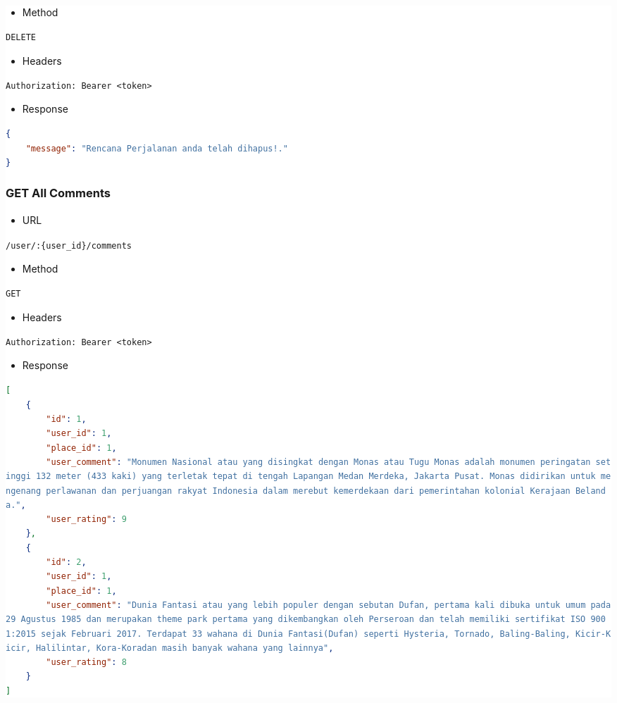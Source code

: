 - Method

`DELETE`

- Headers

`Authorization: Bearer <token>`


- Response


``` json
{
    "message": "Rencana Perjalanan anda telah dihapus!."
}
```



```
```

### GET All Comments

- URL

`/user/:{user_id}/comments`

- Method

`GET`

- Headers

`Authorization: Bearer <token>`


- Response


``` json
[
    {
        "id": 1,
        "user_id": 1,
        "place_id": 1,
        "user_comment": "Monumen Nasional atau yang disingkat dengan Monas atau Tugu Monas adalah monumen peringatan setinggi 132 meter (433 kaki) yang terletak tepat di tengah Lapangan Medan Merdeka, Jakarta Pusat. Monas didirikan untuk mengenang perlawanan dan perjuangan rakyat Indonesia dalam merebut kemerdekaan dari pemerintahan kolonial Kerajaan Belanda.",
        "user_rating": 9
    },
    {
        "id": 2,
        "user_id": 1,
        "place_id": 1,
        "user_comment": "Dunia Fantasi atau yang lebih populer dengan sebutan Dufan, pertama kali dibuka untuk umum pada 29 Agustus 1985 dan merupakan theme park pertama yang dikembangkan oleh Perseroan dan telah memiliki sertifikat ISO 9001:2015 sejak Februari 2017. Terdapat 33 wahana di Dunia Fantasi(Dufan) seperti Hysteria, Tornado, Baling-Baling, Kicir-Kicir, Halilintar, Kora-Koradan masih banyak wahana yang lainnya",
        "user_rating": 8
    }
]


```
```

```
